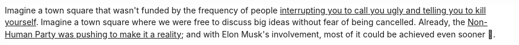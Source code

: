 Imagine a town square that wasn't funded by the frequency of people [interrupting you to call you ugly and telling you to kill yourself](https://twitter.com/ThePandoraBoxx/status/1514730317763936274). Imagine a town square where we were free to discuss big ideas without fear of being cancelled. Already, the [Non-Human Party was pushing to make it a reality](../nationality_as_a_service); and with Elon Musk's involvement, most of it could be achieved even sooner 🌈.
